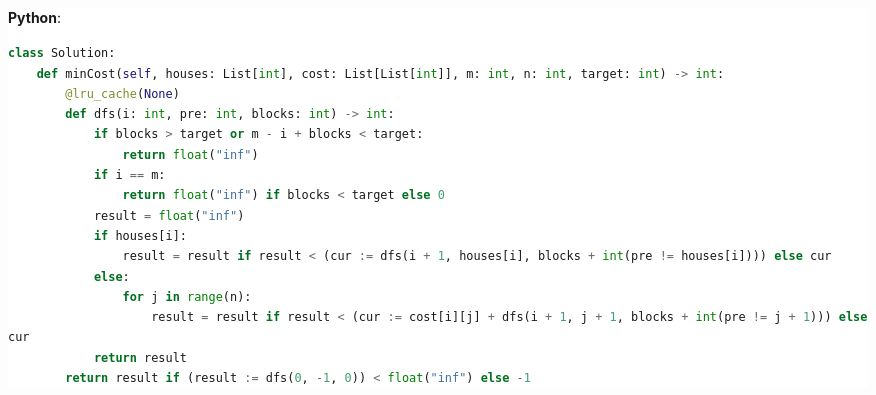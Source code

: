 __Python__:

```Python
class Solution:
    def minCost(self, houses: List[int], cost: List[List[int]], m: int, n: int, target: int) -> int:
        @lru_cache(None)
        def dfs(i: int, pre: int, blocks: int) -> int:
            if blocks > target or m - i + blocks < target:
                return float("inf")
            if i == m:
                return float("inf") if blocks < target else 0
            result = float("inf")
            if houses[i]:
                result = result if result < (cur := dfs(i + 1, houses[i], blocks + int(pre != houses[i]))) else cur
            else:
                for j in range(n):
                    result = result if result < (cur := cost[i][j] + dfs(i + 1, j + 1, blocks + int(pre != j + 1))) else cur
            return result
        return result if (result := dfs(0, -1, 0)) < float("inf") else -1
```
